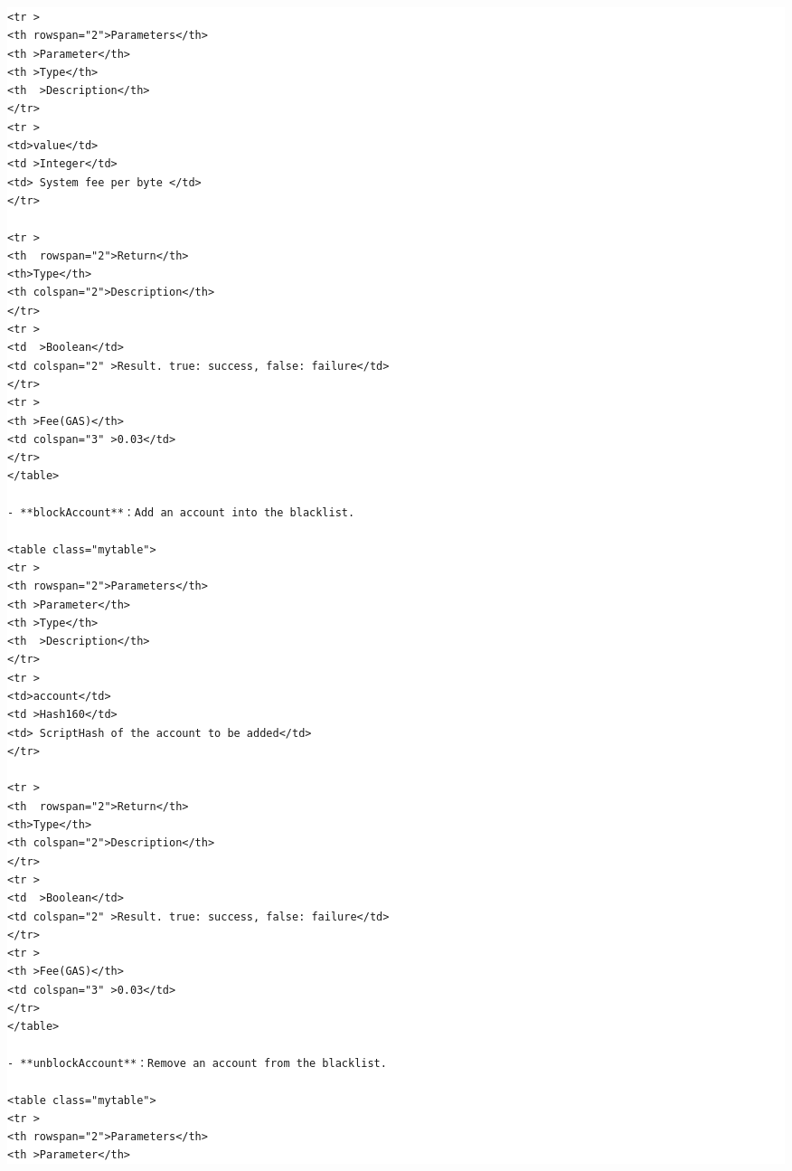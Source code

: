   ```
  <tr >
  <th rowspan="2">Parameters</th>
  <th >Parameter</th>
  <th >Type</th>
  <th  >Description</th>
  </tr>
  <tr >
  <td>value</td>
  <td >Integer</td>
  <td> System fee per byte </td>
  </tr>

  <tr >
  <th  rowspan="2">Return</th>
  <th>Type</th>
  <th colspan="2">Description</th>
  </tr>
  <tr >
  <td  >Boolean</td>
  <td colspan="2" >Result. true: success, false: failure</td>
  </tr>
  <tr >
  <th >Fee(GAS)</th>
  <td colspan="3" >0.03</td>
  </tr>
  </table>

- **blockAccount**：Add an account into the blacklist.

  <table class="mytable">
  <tr >
  <th rowspan="2">Parameters</th>
  <th >Parameter</th>
  <th >Type</th>
  <th  >Description</th>
  </tr>
  <tr >
  <td>account</td>
  <td >Hash160</td>
  <td> ScriptHash of the account to be added</td>
  </tr>

  <tr >
  <th  rowspan="2">Return</th>
  <th>Type</th>
  <th colspan="2">Description</th>
  </tr>
  <tr >
  <td  >Boolean</td>
  <td colspan="2" >Result. true: success, false: failure</td>
  </tr>
  <tr >
  <th >Fee(GAS)</th>
  <td colspan="3" >0.03</td>
  </tr>
  </table>

- **unblockAccount**：Remove an account from the blacklist.

  <table class="mytable">
  <tr >
  <th rowspan="2">Parameters</th>
  <th >Parameter</th>
  ```